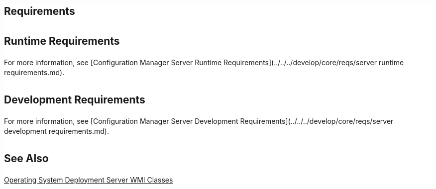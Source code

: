 ## Requirements  
  
## Runtime Requirements  
 For more information, see [Configuration Manager Server Runtime Requirements](../../../develop/core/reqs/server runtime requirements.md).  
  
## Development Requirements  
 For more information, see [Configuration Manager Server Development Requirements](../../../develop/core/reqs/server development requirements.md).  
  
## See Also  
 [Operating System Deployment Server WMI Classes](../../../develop/reference/osd/operating-system-deployment-server-wmi-classes.md)